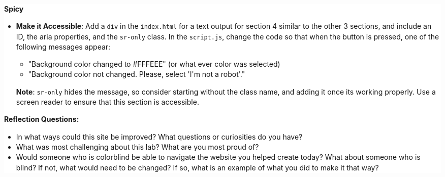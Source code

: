 **Spicy**

*   **Make it Accessible**: Add a `div` in the `index.html` for a text output for section 4 similar to the other 3 sections, and include an ID, the aria properties, and the `sr-only` class. In the `script.js`, change the code so that when the button is pressed, one of the following messages appear:

    * "Background color changed to #FFFEEE" (or what ever color was selected)
    * "Background color not changed. Please, select 'I'm not a robot'."

    **Note**: `sr-only` hides the message, so consider starting without the class name, and adding it once its working properly. Use a screen reader to ensure that this section is accessible.

**Reflection Questions:**

* In what ways could this site be improved? What questions or curiosities do you have?
* What was most challenging about this lab? What are you most proud of?
* Would someone who is colorblind be able to navigate the website you helped create today? What about someone who is blind? If not, what would need to be changed? If so, what is an example of what you did to make it that way?
